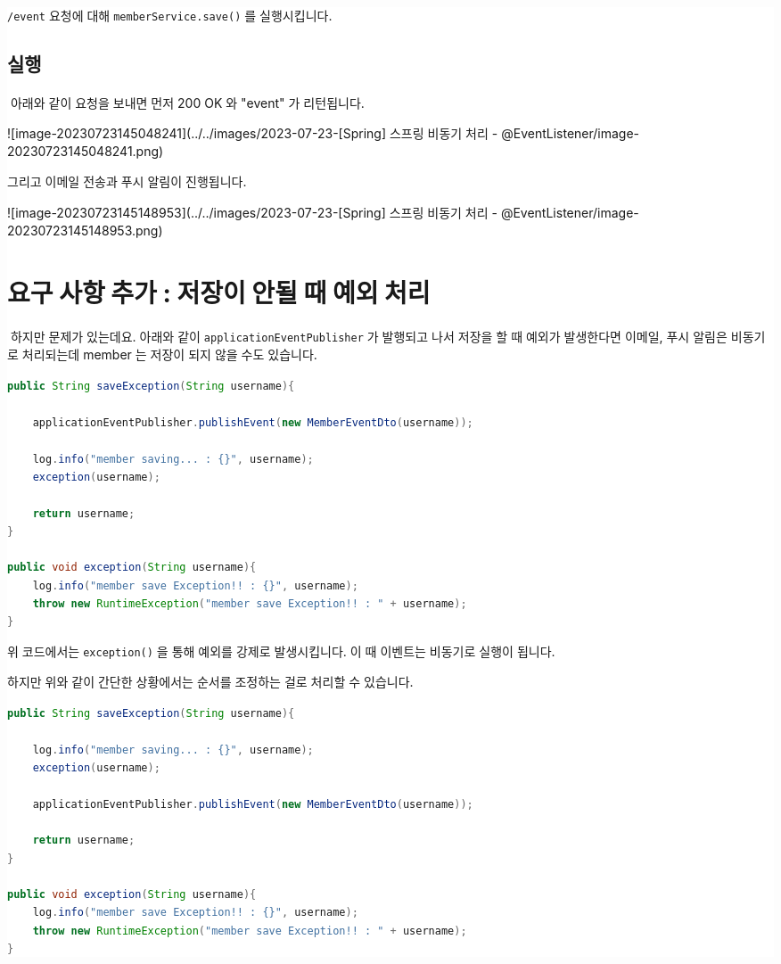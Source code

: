 `/event` 요청에 대해 `memberService.save()` 를 실행시킵니다.

## 실행

​	아래와 같이 요청을 보내면 먼저 200 OK 와 "event" 가 리턴됩니다.

![image-20230723145048241](../../images/2023-07-23-[Spring] 스프링 비동기 처리 - @EventListener/image-20230723145048241.png)

그리고 이메일 전송과 푸시 알림이 진행됩니다.

![image-20230723145148953](../../images/2023-07-23-[Spring] 스프링 비동기 처리 - @EventListener/image-20230723145148953.png)

# 요구 사항 추가 : 저장이 안될 때 예외 처리

​	하지만 문제가 있는데요. 아래와 같이 `applicationEventPublisher` 가 발행되고 나서 저장을 할 때 예외가 발생한다면 이메일, 푸시 알림은 비동기로 처리되는데 member 는 저장이 되지 않을 수도 있습니다.

```java
public String saveException(String username){
    
	applicationEventPublisher.publishEvent(new MemberEventDto(username));
    
    log.info("member saving... : {}", username);
    exception(username);

    return username;
}

public void exception(String username){
    log.info("member save Exception!! : {}", username);
    throw new RuntimeException("member save Exception!! : " + username);
}
```

위 코드에서는 `exception()` 을 통해 예외를 강제로 발생시킵니다. 이 때 이벤트는 비동기로 실행이 됩니다.

하지만 위와 같이 간단한 상황에서는 순서를 조정하는 걸로 처리할 수 있습니다.

```java
public String saveException(String username){
	
    log.info("member saving... : {}", username);
    exception(username);
    
    applicationEventPublisher.publishEvent(new MemberEventDto(username));

    return username;
}

public void exception(String username){
    log.info("member save Exception!! : {}", username);
    throw new RuntimeException("member save Exception!! : " + username);
}
```
